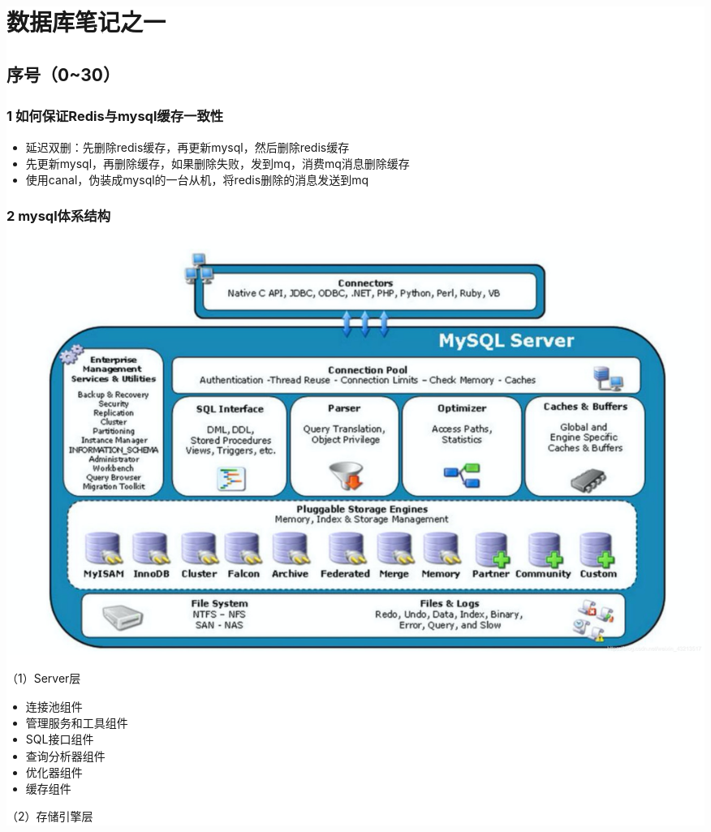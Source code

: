 # 数据库笔记之一

## 序号（0~30）

### 1 如何保证Redis与mysql缓存一致性

* 延迟双删：先删除redis缓存，再更新mysql，然后删除redis缓存
* 先更新mysql，再删除缓存，如果删除失败，发到mq，消费mq消息删除缓存
* 使用canal，伪装成mysql的一台从机，将redis删除的消息发送到mq

### 2 mysql体系结构

![主从复制.png](assets/mysql体系结构.png)

（1）Server层

* 连接池组件
* 管理服务和工具组件
* SQL接口组件
* 查询分析器组件
* 优化器组件
* 缓存组件
  
（2）存储引擎层
